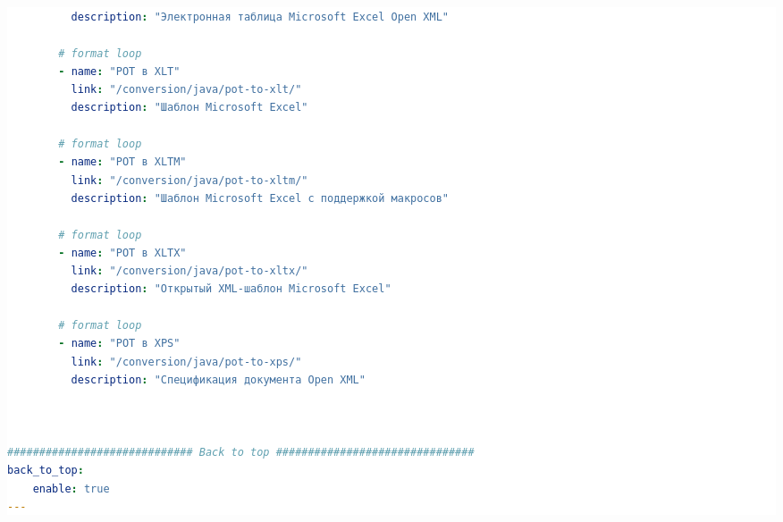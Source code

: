 ```yaml
          description: "Электронная таблица Microsoft Excel Open XML"

        # format loop
        - name: "POT в XLT"
          link: "/conversion/java/pot-to-xlt/"
          description: "Шаблон Microsoft Excel"

        # format loop
        - name: "POT в XLTM"
          link: "/conversion/java/pot-to-xltm/"
          description: "Шаблон Microsoft Excel с поддержкой макросов"

        # format loop
        - name: "POT в XLTX"
          link: "/conversion/java/pot-to-xltx/"
          description: "Открытый XML-шаблон Microsoft Excel"

        # format loop
        - name: "POT в XPS"
          link: "/conversion/java/pot-to-xps/"
          description: "Спецификация документа Open XML"



############################# Back to top ###############################
back_to_top:
    enable: true
---
```

